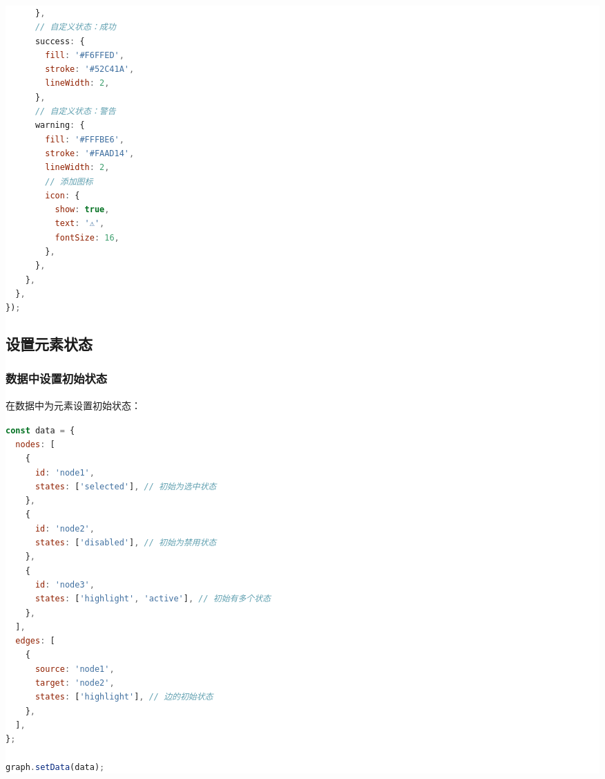 ```javascript
      },
      // 自定义状态：成功
      success: {
        fill: '#F6FFED',
        stroke: '#52C41A',
        lineWidth: 2,
      },
      // 自定义状态：警告
      warning: {
        fill: '#FFFBE6',
        stroke: '#FAAD14',
        lineWidth: 2,
        // 添加图标
        icon: {
          show: true,
          text: '⚠️',
          fontSize: 16,
        },
      },
    },
  },
});
```

## 设置元素状态

### 数据中设置初始状态

在数据中为元素设置初始状态：

```javascript
const data = {
  nodes: [
    {
      id: 'node1',
      states: ['selected'], // 初始为选中状态
    },
    {
      id: 'node2',
      states: ['disabled'], // 初始为禁用状态
    },
    {
      id: 'node3',
      states: ['highlight', 'active'], // 初始有多个状态
    },
  ],
  edges: [
    {
      source: 'node1',
      target: 'node2',
      states: ['highlight'], // 边的初始状态
    },
  ],
};

graph.setData(data);
```
